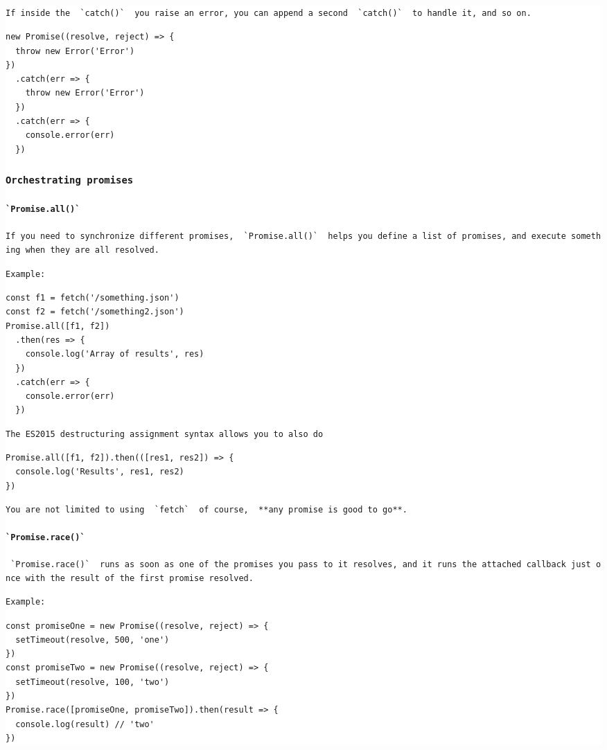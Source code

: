 ``If inside the  `catch()`  you raise an error, you can append a second  `catch()`  to handle it, and so on.``

```
new Promise((resolve, reject) => {
  throw new Error('Error')
})
  .catch(err => {
    throw new Error('Error')
  })
  .catch(err => {
    console.error(err)
  })
```

### `Orchestrating promises`

#### `` `Promise.all()` ``

``If you need to synchronize different promises,  `Promise.all()`  helps you define a list of promises, and execute something when they are all resolved.``

`Example:`

```
const f1 = fetch('/something.json')
const f2 = fetch('/something2.json')
Promise.all([f1, f2])
  .then(res => {
    console.log('Array of results', res)
  })
  .catch(err => {
    console.error(err)
  })
```

`The ES2015 destructuring assignment syntax allows you to also do`

```
Promise.all([f1, f2]).then(([res1, res2]) => {
  console.log('Results', res1, res2)
})
```

``You are not limited to using  `fetch`  of course,  **any promise is good to go**.``

#### `` `Promise.race()` ``

`` `Promise.race()`  runs as soon as one of the promises you pass to it resolves, and it runs the attached callback just once with the result of the first promise resolved.``

`Example:`

```
const promiseOne = new Promise((resolve, reject) => {
  setTimeout(resolve, 500, 'one')
})
const promiseTwo = new Promise((resolve, reject) => {
  setTimeout(resolve, 100, 'two')
})
Promise.race([promiseOne, promiseTwo]).then(result => {
  console.log(result) // 'two'
})
```


  ['a' + '_' + 'b']: 'z'